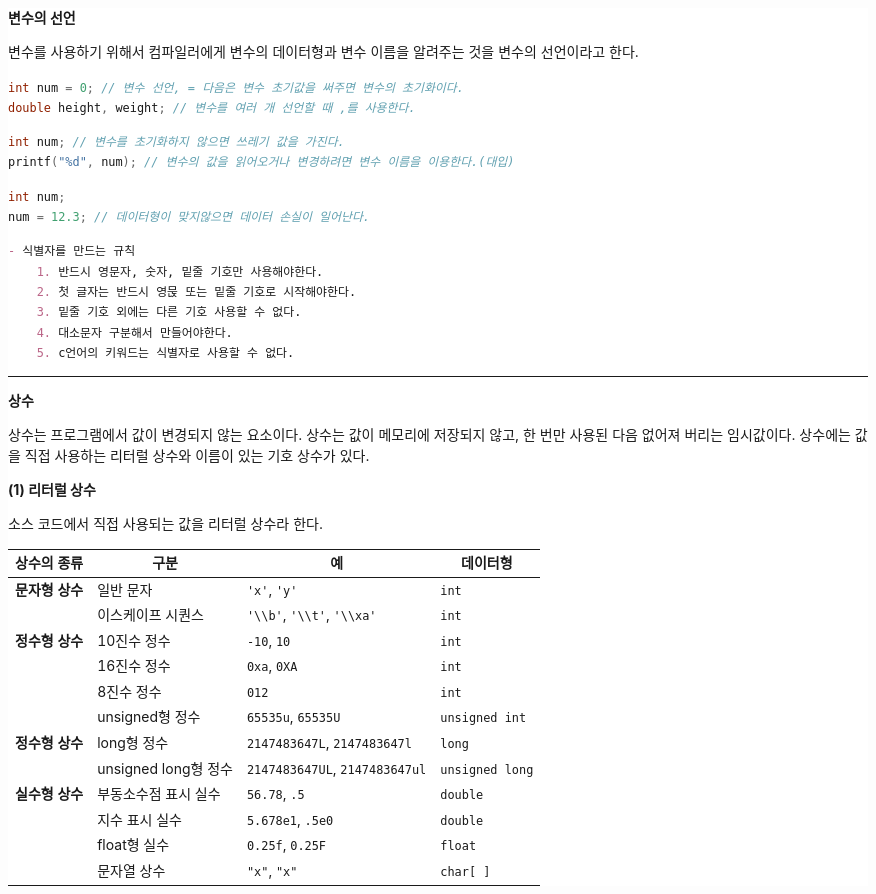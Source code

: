 
**변수의 선언**

변수를 사용하기 위해서 컴파일러에게 변수의 데이터형과 변수 이름을 알려주는 것을 변수의 선언이라고 한다.

```c
int num = 0; // 변수 선언, = 다음은 변수 초기값을 써주면 변수의 초기화이다.
double height, weight; // 변수를 여러 개 선언할 때 ,를 사용한다.
```
```c
int num; // 변수를 초기화하지 않으면 쓰레기 값을 가진다. 
printf("%d", num); // 변수의 값을 읽어오거나 변경하려면 변수 이름을 이용한다.(대입)
```
```c
int num;
num = 12.3; // 데이터형이 맞지않으면 데이터 손실이 일어난다.
```
```markdown
- 식별자를 만드는 규칙
    1. 반드시 영문자, 숫자, 밑줄 기호만 사용해야한다.
    2. 첫 글자는 반드시 영묹 또는 밑줄 기호로 시작해야한다.
    3. 밑줄 기호 외에는 다른 기호 사용할 수 없다.
    4. 대소문자 구분해서 만들어야한다.
    5. c언어의 키워드는 식별자로 사용할 수 없다.
```

---
**상수**

상수는 프로그램에서 값이 변경되지 않는 요소이다. 상수는 값이 메모리에 저장되지 않고, 한 번만 사용된 다음 없어져 버리는 임시값이다. 상수에는 값을 직접 사용하는 리터럴 상수와 이름이 있는 기호 상수가 있다.

**(1) 리터럴 상수**

소스 코드에서 직접 사용되는 값을 리터럴 상수라 한다.

| **상수의 종류** | **구분** | **예** | **데이터형** |
|----------------|---------|--------|-------------|
| **문자형 상수** | 일반 문자 | `'x'`, `'y'` | `int` |
|  | 이스케이프 시퀀스 | `'\\b'`, `'\\t'`, `'\\xa'` | `int` |
| **정수형 상수** | 10진수 정수 | `-10`, `10` | `int` |
|  | 16진수 정수 | `0xa`, `0XA` | `int` |
|  | 8진수 정수 | `012` | `int` |
|  | unsigned형 정수 | `65535u`, `65535U` | `unsigned int` |
| **정수형 상수** | long형 정수 | `2147483647L`, `2147483647l` | `long` |
|  | unsigned long형 정수 | `2147483647UL`, `2147483647ul` | `unsigned long` |
| **실수형 상수** | 부동소수점 표시 실수 | `56.78`, `.5` | `double` |
|  | 지수 표시 실수 | `5.678e1`, `.5e0` | `double` |
|  | float형 실수 | `0.25f`, `0.25F` | `float` |
|  | 문자열 상수 | `"x"`, `"x"` | `char[ ]` |
